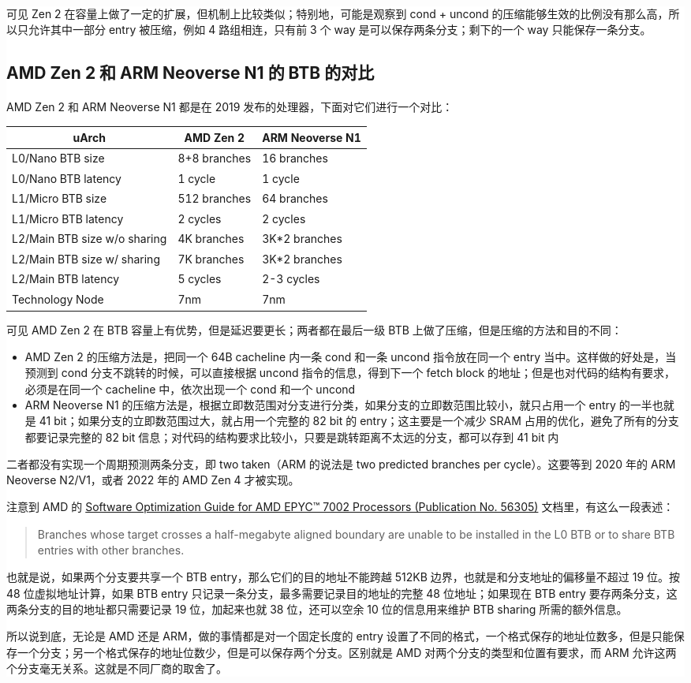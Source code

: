 可见 Zen 2 在容量上做了一定的扩展，但机制上比较类似；特别地，可能是观察到 cond + uncond 的压缩能够生效的比例没有那么高，所以只允许其中一部分 entry 被压缩，例如 4 路组相连，只有前 3 个 way 是可以保存两条分支；剩下的一个 way 只能保存一条分支。

## AMD Zen 2 和 ARM Neoverse N1 的 BTB 的对比

AMD Zen 2 和 ARM Neoverse N1 都是在 2019 发布的处理器，下面对它们进行一个对比：

| uArch                        | AMD Zen 2    | ARM Neoverse N1 |
|------------------------------|--------------|-----------------|
| L0/Nano BTB size             | 8+8 branches | 16 branches     |
| L0/Nano BTB latency          | 1 cycle      | 1 cycle         |
| L1/Micro BTB size            | 512 branches | 64 branches     |
| L1/Micro BTB latency         | 2 cycles     | 2 cycles        |
| L2/Main BTB size w/o sharing | 4K branches  | 3K*2 branches   |
| L2/Main BTB size w/ sharing  | 7K branches  | 3K*2 branches   |
| L2/Main BTB latency          | 5 cycles     | 2-3 cycles      |
| Technology Node              | 7nm          | 7nm             |

可见 AMD Zen 2 在 BTB 容量上有优势，但是延迟要更长；两者都在最后一级 BTB 上做了压缩，但是压缩的方法和目的不同：

- AMD Zen 2 的压缩方法是，把同一个 64B cacheline 内一条 cond 和一条 uncond 指令放在同一个 entry 当中。这样做的好处是，当预测到 cond 分支不跳转的时候，可以直接根据 uncond 指令的信息，得到下一个 fetch block 的地址；但是也对代码的结构有要求，必须是在同一个 cacheline 中，依次出现一个 cond 和一个 uncond
- ARM Neoverse N1 的压缩方法是，根据立即数范围对分支进行分类，如果分支的立即数范围比较小，就只占用一个 entry 的一半也就是 41 bit；如果分支的立即数范围过大，就占用一个完整的 82 bit 的 entry；这主要是一个减少 SRAM 占用的优化，避免了所有的分支都要记录完整的 82 bit 信息；对代码的结构要求比较小，只要是跳转距离不太远的分支，都可以存到 41 bit 内

二者都没有实现一个周期预测两条分支，即 two taken（ARM 的说法是 two predicted branches per cycle）。这要等到 2020 年的 ARM Neoverse N2/V1，或者 2022 年的 AMD Zen 4 才被实现。

注意到 AMD 的 [Software Optimization Guide for AMD EPYC™ 7002 Processors (Publication No. 56305)](https://www.amd.com/content/dam/amd/en/documents/epyc-technical-docs/software-optimization-guides/56305.zip) 文档里，有这么一段表述：

> Branches whose target crosses a half-megabyte aligned boundary are unable to be installed in the L0 BTB or to share BTB entries with other branches.

也就是说，如果两个分支要共享一个 BTB entry，那么它们的目的地址不能跨越 512KB 边界，也就是和分支地址的偏移量不超过 19 位。按 48 位虚拟地址计算，如果 BTB entry 只记录一条分支，最多需要记录目的地址的完整 48 位地址；如果现在 BTB entry 要存两条分支，这两条分支的目的地址都只需要记录 19 位，加起来也就 38 位，还可以空余 10 位的信息用来维护 BTB sharing 所需的额外信息。

所以说到底，无论是 AMD 还是 ARM，做的事情都是对一个固定长度的 entry 设置了不同的格式，一个格式保存的地址位数多，但是只能保存一个分支；另一个格式保存的地址位数少，但是可以保存两个分支。区别就是 AMD 对两个分支的类型和位置有要求，而 ARM 允许这两个分支毫无关系。这就是不同厂商的取舍了。
